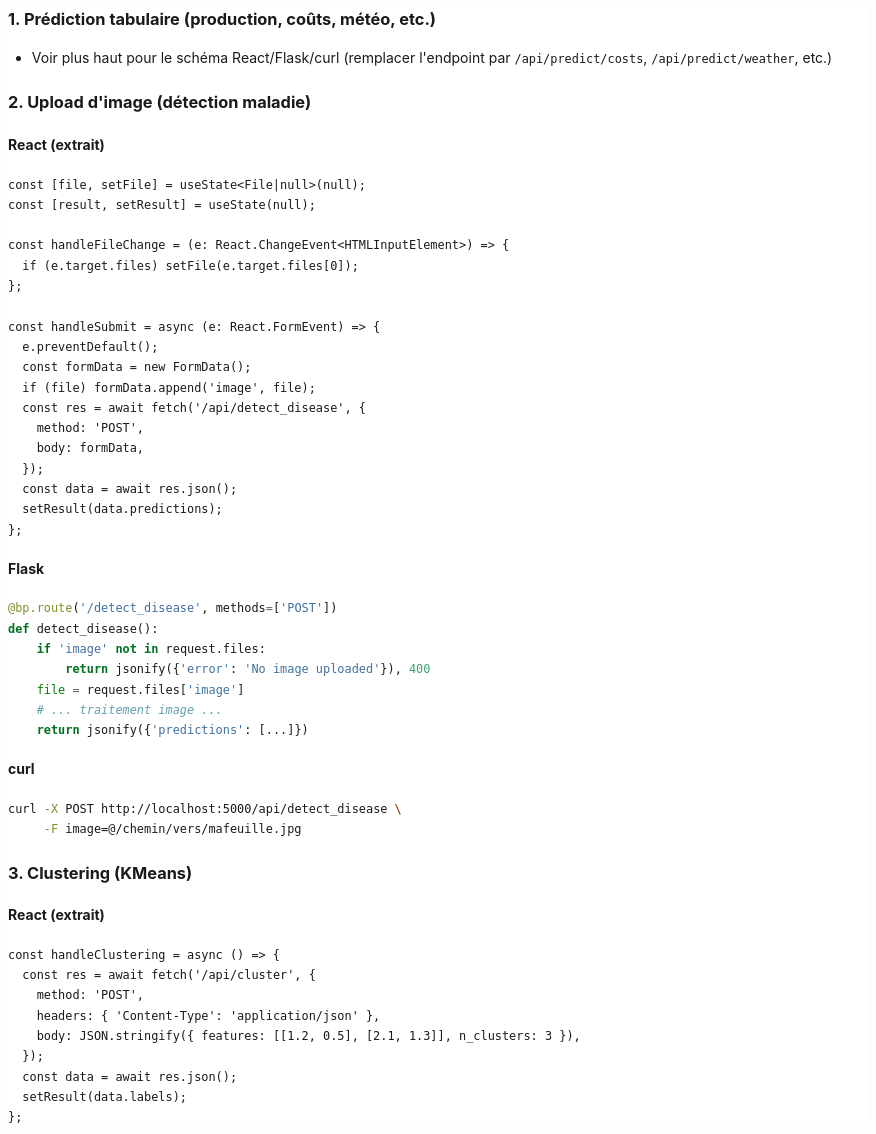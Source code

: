 ### 1. Prédiction tabulaire (production, coûts, météo, etc.)

- Voir plus haut pour le schéma React/Flask/curl (remplacer l'endpoint par `/api/predict/costs`, `/api/predict/weather`, etc.)

### 2. Upload d'image (détection maladie)

#### React (extrait)
```tsx
const [file, setFile] = useState<File|null>(null);
const [result, setResult] = useState(null);

const handleFileChange = (e: React.ChangeEvent<HTMLInputElement>) => {
  if (e.target.files) setFile(e.target.files[0]);
};

const handleSubmit = async (e: React.FormEvent) => {
  e.preventDefault();
  const formData = new FormData();
  if (file) formData.append('image', file);
  const res = await fetch('/api/detect_disease', {
    method: 'POST',
    body: formData,
  });
  const data = await res.json();
  setResult(data.predictions);
};
```

#### Flask
```python
@bp.route('/detect_disease', methods=['POST'])
def detect_disease():
    if 'image' not in request.files:
        return jsonify({'error': 'No image uploaded'}), 400
    file = request.files['image']
    # ... traitement image ...
    return jsonify({'predictions': [...]})
```

#### curl
```bash
curl -X POST http://localhost:5000/api/detect_disease \
     -F image=@/chemin/vers/mafeuille.jpg
```

### 3. Clustering (KMeans)

#### React (extrait)
```tsx
const handleClustering = async () => {
  const res = await fetch('/api/cluster', {
    method: 'POST',
    headers: { 'Content-Type': 'application/json' },
    body: JSON.stringify({ features: [[1.2, 0.5], [2.1, 1.3]], n_clusters: 3 }),
  });
  const data = await res.json();
  setResult(data.labels);
};
```
